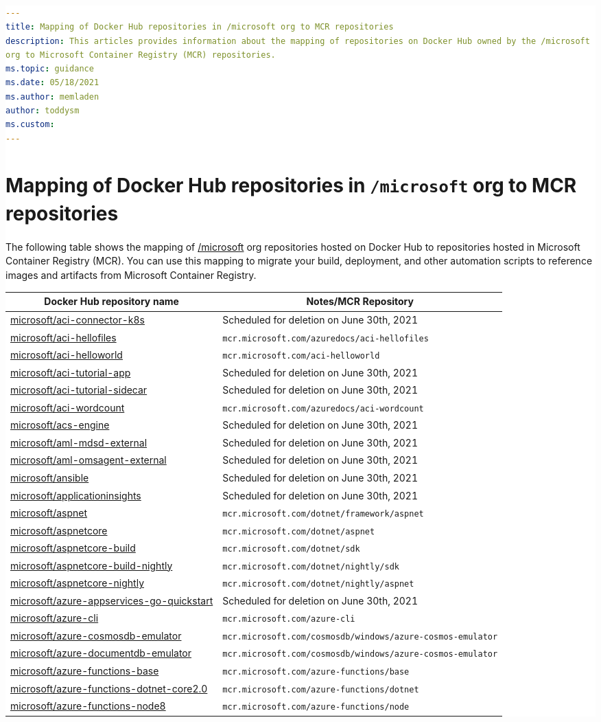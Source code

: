 ```yaml
---
title: Mapping of Docker Hub repositories in /microsoft org to MCR repositories
description: This articles provides information about the mapping of repositories on Docker Hub owned by the /microsoft org to Microsoft Container Registry (MCR) repositories.
ms.topic: guidance
ms.date: 05/18/2021
ms.author: memladen
author: toddysm
ms.custom:
---
```


# Mapping of Docker Hub repositories in `/microsoft` org to MCR repositories

The following table shows the mapping of [/microsoft](https://hub.docker.com/publishers/microsoftowner) org repositories hosted on Docker Hub to repositories hosted in Microsoft Container Registry (MCR). You can use this mapping to migrate your build, deployment, and other automation scripts to reference images and artifacts from Microsoft Container Registry.

| Docker Hub repository name | Notes/MCR Repository |
| ----- | ----- |
| [microsoft/aci-connector-k8s](https://hub.docker.com/r/microsoft/aci-connector-k8s)| Scheduled for deletion on June 30th, 2021 |
| [microsoft/aci-hellofiles](https://hub.docker.com/r/microsoft/aci-hellofiles)| `mcr.microsoft.com/azuredocs/aci-hellofiles` |
| [microsoft/aci-helloworld](https://hub.docker.com/r/microsoft/aci-helloworld)| `mcr.microsoft.com/aci-helloworld` |
| [microsoft/aci-tutorial-app](https://hub.docker.com/r/microsoft/aci-tutorial-app)| Scheduled for deletion on June 30th, 2021 |
| [microsoft/aci-tutorial-sidecar](https://hub.docker.com/r/microsoft/aci-tutorial-sidecar)| Scheduled for deletion on June 30th, 2021 |
| [microsoft/aci-wordcount](https://hub.docker.com/r/microsoft/aci-wordcount)| `mcr.microsoft.com/azuredocs/aci-wordcount` |
| [microsoft/acs-engine](https://hub.docker.com/r/microsoft/acs-engine)| Scheduled for deletion on June 30th, 2021 |
| [microsoft/aml-mdsd-external](https://hub.docker.com/r/microsoft/aml-mdsd-external)| Scheduled for deletion on June 30th, 2021 |
| [microsoft/aml-omsagent-external](https://hub.docker.com/r/microsoft/aml-omsagent-external)| Scheduled for deletion on June 30th, 2021 |
| [microsoft/ansible](https://hub.docker.com/r/microsoft/ansible)| Scheduled for deletion on June 30th, 2021 |
| [microsoft/applicationinsights](https://hub.docker.com/r/microsoft/applicationinsights)| Scheduled for deletion on June 30th, 2021 |
| [microsoft/aspnet](https://hub.docker.com/_/microsoft-dotnet-framework-aspnet)| `mcr.microsoft.com/dotnet/framework/aspnet` |
| [microsoft/aspnetcore](https://hub.docker.com/r/microsoft/aspnetcore)| `mcr.microsoft.com/dotnet/aspnet` |
| [microsoft/aspnetcore-build](https://hub.docker.com/r/microsoft/aspnetcore-build)| `mcr.microsoft.com/dotnet/sdk` |
| [microsoft/aspnetcore-build-nightly](https://hub.docker.com/r/microsoft/aspnetcore-build-nightly)| `mcr.microsoft.com/dotnet/nightly/sdk` |
| [microsoft/aspnetcore-nightly](https://hub.docker.com/r/microsoft/aspnetcore-nightly)| `mcr.microsoft.com/dotnet/nightly/aspnet` |
| [microsoft/azure-appservices-go-quickstart](https://hub.docker.com/r/microsoft/azure-appservices-go-quickstart)| Scheduled for deletion on June 30th, 2021 |
| [microsoft/azure-cli](https://hub.docker.com/r/microsoft/azure-cli)| `mcr.microsoft.com/azure-cli` |
| [microsoft/azure-cosmosdb-emulator](https://hub.docker.com/r/microsoft/azure-cosmosdb-emulator)| `mcr.microsoft.com/cosmosdb/windows/azure-cosmos-emulator` |
| [microsoft/azure-documentdb-emulator](https://hub.docker.com/r/microsoft/azure-documentdb-emulator)| `mcr.microsoft.com/cosmosdb/windows/azure-cosmos-emulator` |
| [microsoft/azure-functions-base](https://hub.docker.com/_/microsoft-azure-functions-base)| `mcr.microsoft.com/azure-functions/base` |
| [microsoft/azure-functions-dotnet-core2.0](https://hub.docker.com/_/microsoft-azure-functions-dotnet)| `mcr.microsoft.com/azure-functions/dotnet` |
| [microsoft/azure-functions-node8](https://hub.docker.com/_/microsoft-azure-functions-node)| `mcr.microsoft.com/azure-functions/node` |